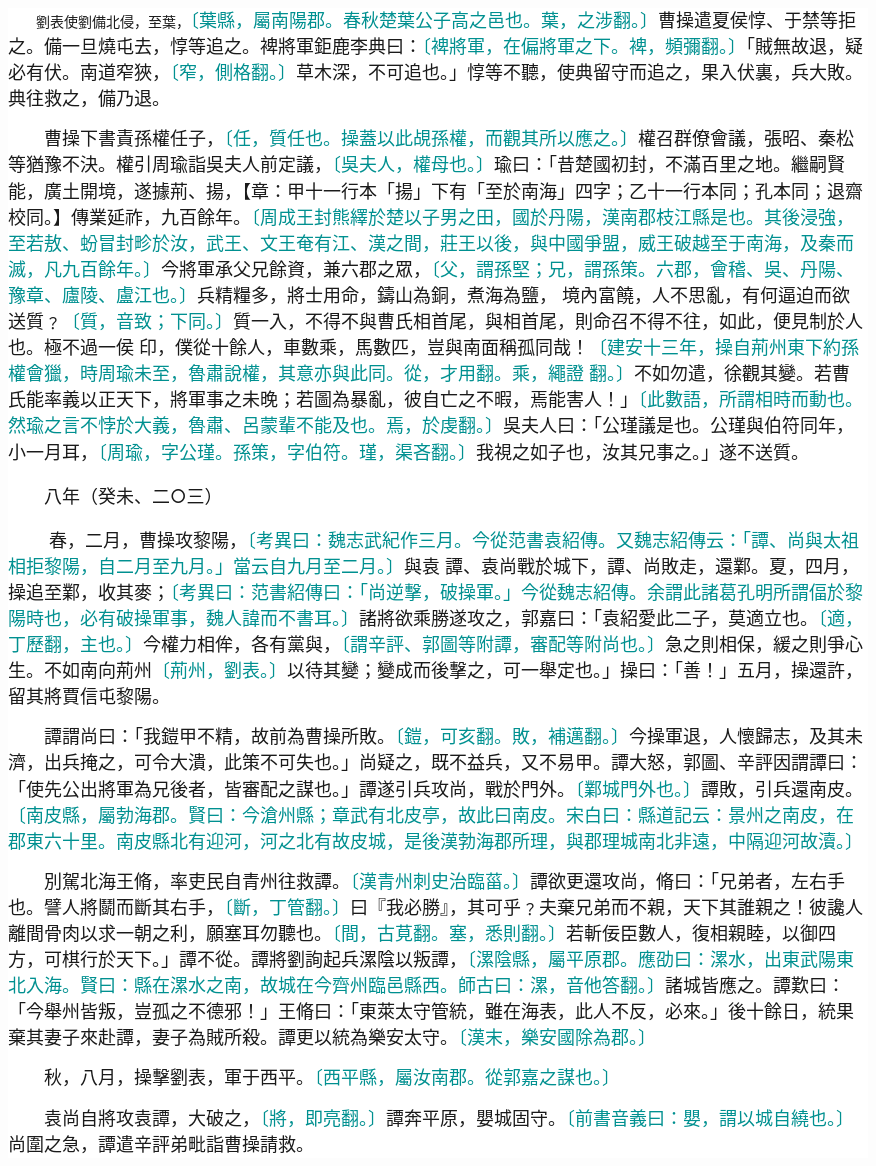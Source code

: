  　　劉表使劉備北侵，至葉，</font><font size=4px color="#009090"><font size=4px>〔葉縣，屬南陽郡。春秋楚葉公子高之邑也。葉，之涉翻。〕</font></font><font size=4px>曹操遣夏侯惇、于禁等拒之。備一旦燒屯去，惇等追之。裨將軍鉅鹿李典曰：</font><font size=4px color="#009090"><font size=4px>〔裨將軍，在偏將軍之下。裨，頻彌翻。〕</font></font><font size=4px>「賊無故退，疑必有伏。南道窄狹，</font><font size=4px color="#009090"><font size=4px>〔窄，側格翻。〕</font></font><font size=4px>草木深，不可追也。」惇等不聽，使典留守而追之，果入伏裏，兵大敗。典往救之，備乃退。

 　　曹操下書責孫權任子，</font><font size=4px color="#009090"><font size=4px>〔任，質任也。操蓋以此覘孫權，而觀其所以應之。〕</font></font><font size=4px>權召群僚會議，張昭、秦松等猶豫不決。權引周瑜詣吳夫人前定議，</font><font size=4px color="#009090"><font size=4px>〔吳夫人，權母也。〕</font></font><font size=4px>瑜曰：「昔楚國初封，不滿百里之地。繼嗣賢能，廣土開境，遂據荊、揚，</font><span class="h"><font size=4px>【章：甲十一行本「揚」下有「至於南海」四字；乙十一行本同；孔本同；退齋校同。】</font></font><font size=4px>傳業延祚，九百餘年。</font><font size=4px color="#009090"><font size=4px>〔周成王封熊繹於楚以子男之田，國於丹陽，漢南郡枝江縣是也。其後浸強，至若敖、蚡冒封畛於汝，武王、文王奄有江、漢之間，莊王以後，與中國爭盟，威王破越至于南海，及秦而滅，凡九百餘年。〕</font></font><font size=4px>今將軍承父兄餘資，兼六郡之眾，</font><font size=4px color="#009090"><font size=4px>〔父，謂孫堅；兄，謂孫策。六郡，會稽、吳、丹陽、豫章、廬陵、盧江也。〕</font></font><font size=4px>兵精糧多，將士用命，鑄山為銅，煮海為鹽， 境內富饒，人不思亂，有何逼迫而欲送質﹖</font><font size=4px color="#009090"><font size=4px>〔質，音致；下同。〕</font></font><font size=4px>質一入，不得不與曹氏相首尾，與相首尾，則命召不得不往，如此，便見制於人也。極不過一侯 印，僕從十餘人，車數乘，馬數匹，豈與南面稱孤同哉！</font><font size=4px color="#009090"><font size=4px>〔建安十三年，操自荊州東下約孫權會獵，時周瑜未至，魯肅說權，其意亦與此同。從，才用翻。乘，繩證 翻。〕</font></font><font size=4px>不如勿遣，徐觀其變。若曹氏能率義以正天下，將軍事之未晚；若圖為暴亂，彼自亡之不暇，焉能害人！」</font><font size=4px color="#009090"><font size=4px>〔此數語，所謂相時而動也。然瑜之言不悖於大義，魯肅、呂蒙輩不能及也。焉，於虔翻。〕</font></font><font size=4px>吳夫人曰：「公瑾議是也。公瑾與伯符同年，小一月耳，</font><font size=4px color="#009090"><font size=4px>〔周瑜，字公瑾。孫策，字伯符。瑾，渠吝翻。〕</font></font><font size=4px>我視之如子也，汝其兄事之。」遂不送質。

 　　八年（癸未、二○三）

 　　 春，二月，曹操攻黎陽，</font><font size=4px color="#009090"><font size=4px>〔考異曰：魏志武紀作三月。今從范書袁紹傳。又魏志紹傳云：「譚、尚與太祖相拒黎陽，自二月至九月。」當云自九月至二月。〕</font></font><font size=4px>與袁 譚、袁尚戰於城下，譚、尚敗走，還鄴。夏，四月，操追至鄴，收其麥；</font><font size=4px color="#009090"><font size=4px>〔考異曰：范書紹傳曰：「尚逆擊，破操軍。」今從魏志紹傳。余謂此諸葛孔明所謂偪於黎 陽時也，必有破操軍事，魏人諱而不書耳。〕</font></font><font size=4px>諸將欲乘勝遂攻之，郭嘉曰：「袁紹愛此二子，莫適立也。</font><font size=4px color="#009090"><font size=4px>〔適，丁歷翻，主也。〕</font></font><font size=4px>今權力相侔，各有黨與，</font><font size=4px color="#009090"><font size=4px>〔謂辛評、郭圖等附譚，審配等附尚也。〕</font></font><font size=4px>急之則相保，緩之則爭心生。不如南向荊州</font><font size=4px color="#009090"><font size=4px>〔荊州，劉表。〕</font></font><font size=4px>以待其變；變成而後擊之，可一舉定也。」操曰：「善！」五月，操還許，留其將賈信屯黎陽。

 　　譚謂尚曰：「我鎧甲不精，故前為曹操所敗。</font><font size=4px color="#009090"><font size=4px>〔鎧，可亥翻。敗，補邁翻。〕</font></font><font size=4px>今操軍退，人懷歸志，及其未濟，出兵掩之，可令大潰，此策不可失也。」尚疑之，既不益兵，又不易甲。譚大怒，郭圖、辛評因謂譚曰：「使先公出將軍為兄後者，皆審配之謀也。」譚遂引兵攻尚，戰於門外。</font><font size=4px color="#009090"><font size=4px>〔鄴城門外也。〕</font></font><font size=4px>譚敗，引兵還南皮。</font><font size=4px color="#009090"><font size=4px>〔南皮縣，屬勃海郡。賢曰：今滄州縣；章武有北皮亭，故此曰南皮。宋白曰：縣道記云：景州之南皮，在郡東六十里。南皮縣北有迎河，河之北有故皮城，是後漢勃海郡所理，與郡理城南北非遠，中隔迎河故瀆。〕</font></font><font size=4px>

 　　別駕北海王脩，率吏民自青州往救譚。</font><font size=4px color="#009090"><font size=4px>〔漢青州刺史治臨菑。〕</font></font><font size=4px>譚欲更還攻尚，脩曰：「兄弟者，左右手也。譬人將鬬而斷其右手，</font><font size=4px color="#009090"><font size=4px>〔斷，丁管翻。〕</font></font><font size=4px>曰『我必勝』，其可乎﹖夫棄兄弟而不親，天下其誰親之！彼讒人離間骨肉以求一朝之利，願塞耳勿聽也。</font><font size=4px color="#009090"><font size=4px>〔間，古莧翻。塞，悉則翻。〕</font></font><font size=4px>若斬佞臣數人，復相親睦，以御四方，可棋行於天下。」譚不從。譚將劉詢起兵漯陰以叛譚，</font><font size=4px color="#009090"><font size=4px>〔漯陰縣，屬平原郡。應劭曰：漯水，出東武陽東北入海。賢曰：縣在漯水之南，故城在今齊州臨邑縣西。師古曰：漯，音他答翻。〕</font></font><font size=4px>諸城皆應之。譚歎曰：「今舉州皆叛，豈孤之不德邪！」王脩曰：「東萊太守管統，雖在海表，此人不反，必來。」後十餘日，統果棄其妻子來赴譚，妻子為賊所殺。譚更以統為樂安太守。</font><font size=4px color="#009090"><font size=4px>〔漢末，樂安國除為郡。〕</font></font><font size=4px>

 　　秋，八月，操擊劉表，軍于西平。</font><font size=4px color="#009090"><font size=4px>〔西平縣，屬汝南郡。從郭嘉之謀也。〕</font></font><font size=4px>

 　　袁尚自將攻袁譚，大破之，</font><font size=4px color="#009090"><font size=4px>〔將，即亮翻。〕</font></font><font size=4px>譚奔平原，嬰城固守。</font><font size=4px color="#009090"><font size=4px>〔前書音義曰：嬰，謂以城自繞也。〕</font></font><font size=4px>尚圍之急，譚遣辛評弟毗詣曹操請救。
